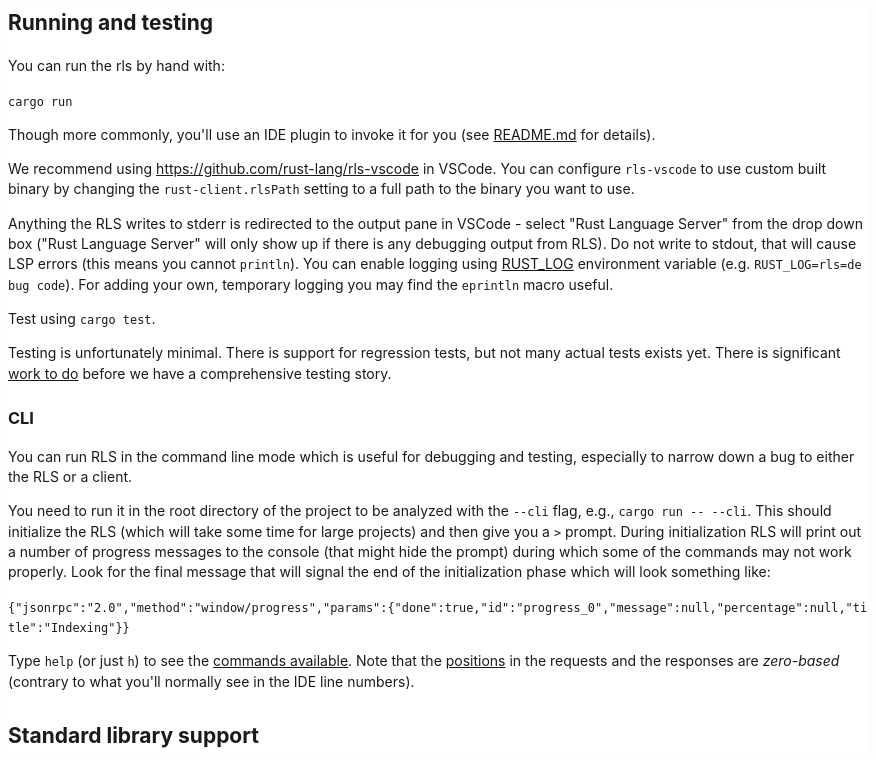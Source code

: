 ## Running and testing

You can run the rls by hand with:

```
cargo run
```

Though more commonly, you'll use an IDE plugin to invoke it for you
(see [README.md](README.md) for details).

We recommend using https://github.com/rust-lang/rls-vscode in VSCode.
You can configure `rls-vscode` to use custom built binary by changing the
`rust-client.rlsPath` setting to a full path to the binary you want to use.

Anything the RLS writes to stderr is redirected to the output pane in
VSCode - select "Rust Language Server" from the drop down box ("Rust Language
Server" will only show up if there is any debugging output from RLS). Do not
write to stdout, that will cause LSP errors (this means you cannot
`println`). You can enable logging using
[RUST_LOG](https://docs.rs/env_logger/) environment variable
(e.g. `RUST_LOG=rls=debug code`). For adding your own, temporary logging you may
find the `eprintln` macro useful.

Test using `cargo test`.

Testing is unfortunately minimal. There is support for regression tests, but not
many actual tests exists yet. There is significant [work to do](https://github.com/rust-lang/rls/issues/12)
before we have a comprehensive testing story.

### CLI

You can run RLS in the command line mode which is useful for debugging and
testing, especially to narrow down a bug to either the RLS or a client.

You need to run it in the root directory of the project to be analyzed with the
`--cli` flag, e.g., `cargo run -- --cli`. This should initialize the RLS (which
will take some time for large projects) and then give you a `>` prompt. During
initialization RLS will print out a number of progress messages to the console
(that might hide the prompt) during which some of the commands may not work
properly. Look for the final message that will signal the end of the
initialization phase which will look something like:

```
{"jsonrpc":"2.0","method":"window/progress","params":{"done":true,"id":"progress_0","message":null,"percentage":null,"title":"Indexing"}}
```

Type `help` (or just `h`) to see the [commands available][CLI_COMMANDS]. Note
that the [positions][LSP_POSITION] in the requests and the responses are
_zero-based_ (contrary to what you'll normally see in the IDE line numbers).

[LSP_POSITION]: https://github.com/Microsoft/language-server-protocol/blob/gh-pages/specification.md#position

[CLI_COMMANDS]: https://github.com/rust-lang/rls/blob/6d99a32d888a427250ff06229b6030b7dc276eac/rls/src/cmd.rs#L390-L424

## Standard library support

